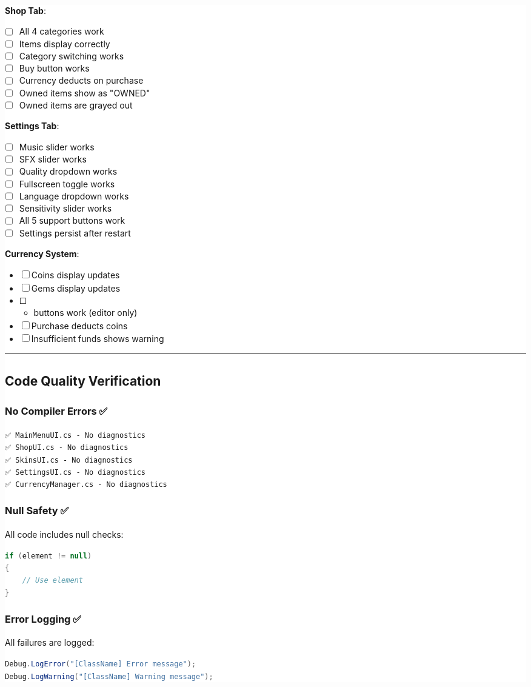 **Shop Tab**:
- [ ] All 4 categories work
- [ ] Items display correctly
- [ ] Category switching works
- [ ] Buy button works
- [ ] Currency deducts on purchase
- [ ] Owned items show as "OWNED"
- [ ] Owned items are grayed out

**Settings Tab**:
- [ ] Music slider works
- [ ] SFX slider works
- [ ] Quality dropdown works
- [ ] Fullscreen toggle works
- [ ] Language dropdown works
- [ ] Sensitivity slider works
- [ ] All 5 support buttons work
- [ ] Settings persist after restart

**Currency System**:
- [ ] Coins display updates
- [ ] Gems display updates
- [ ] + buttons work (editor only)
- [ ] Purchase deducts coins
- [ ] Insufficient funds shows warning

---

## Code Quality Verification

### No Compiler Errors ✅
```
✅ MainMenuUI.cs - No diagnostics
✅ ShopUI.cs - No diagnostics
✅ SkinsUI.cs - No diagnostics
✅ SettingsUI.cs - No diagnostics
✅ CurrencyManager.cs - No diagnostics
```

### Null Safety ✅
All code includes null checks:
```csharp
if (element != null)
{
    // Use element
}
```

### Error Logging ✅
All failures are logged:
```csharp
Debug.LogError("[ClassName] Error message");
Debug.LogWarning("[ClassName] Warning message");
```
